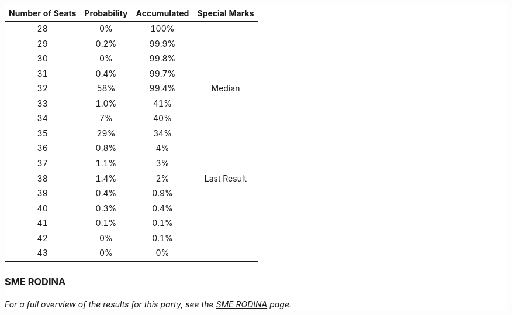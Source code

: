 | Number of Seats | Probability | Accumulated | Special Marks |
|:---------------:|:-----------:|:-----------:|:-------------:|
| 28 | 0% | 100% |  |
| 29 | 0.2% | 99.9% |  |
| 30 | 0% | 99.8% |  |
| 31 | 0.4% | 99.7% |  |
| 32 | 58% | 99.4% | Median |
| 33 | 1.0% | 41% |  |
| 34 | 7% | 40% |  |
| 35 | 29% | 34% |  |
| 36 | 0.8% | 4% |  |
| 37 | 1.1% | 3% |  |
| 38 | 1.4% | 2% | Last Result |
| 39 | 0.4% | 0.9% |  |
| 40 | 0.3% | 0.4% |  |
| 41 | 0.1% | 0.1% |  |
| 42 | 0% | 0.1% |  |
| 43 | 0% | 0% |  |

### SME RODINA

*For a full overview of the results for this party, see the [SME RODINA](party-smerodina.html) page.*
